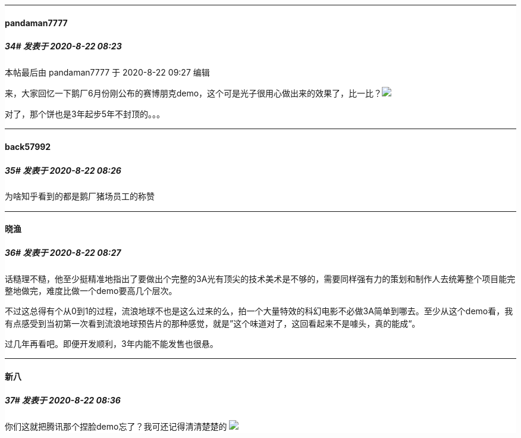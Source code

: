 -----

####  pandaman7777  
##### 34#       发表于 2020-8-22 08:23



 本帖最后由 pandaman7777 于 2020-8-22 09:27 编辑 

来，大家回忆一下鹅厂6月份刚公布的赛博朋克demo，这个可是光子很用心做出来的效果了，比一比？<img src="https://static.saraba1st.com/image/smiley/face2017/048.png" referrerpolicy="no-referrer">


对了，那个饼也是3年起步5年不封顶的。。。







-----

####  back57992  
##### 35#       发表于 2020-8-22 08:26




为啥知乎看到的都是鹅厂猪场员工的称赞







-----

####  晓渔  
##### 36#       发表于 2020-8-22 08:27




话糙理不糙，他至少挺精准地指出了要做出个完整的3A光有顶尖的技术美术是不够的，需要同样强有力的策划和制作人去统筹整个项目能完整地做完，难度比做一个demo要高几个层次。


不过这总得有个从0到1的过程，流浪地球不也是这么过来的么，拍一个大量特效的科幻电影不必做3A简单到哪去。至少从这个demo看，我有点感受到当初第一次看到流浪地球预告片的那种感觉，就是”这个味道对了，这回看起来不是噱头，真的能成“。


过几年再看吧。即便开发顺利，3年内能不能发售也很悬。







-----

####  新八  
##### 37#       发表于 2020-8-22 08:36




你们这就把腾讯那个捏脸demo忘了？我可还记得清清楚楚的 <img src="https://static.saraba1st.com/image/smiley/face2017/067.png" referrerpolicy="no-referrer">
